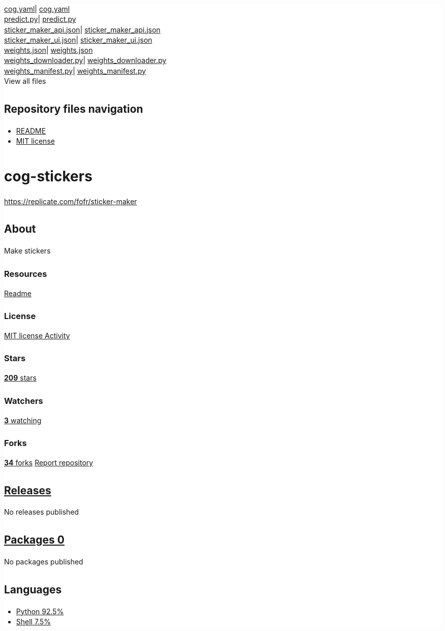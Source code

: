 [cog.yaml](https://github.com/fofr/cog-stickers/blob/main/cog.yaml "cog.yaml")| [cog.yaml](https://github.com/fofr/cog-stickers/blob/main/cog.yaml "cog.yaml")  
[predict.py](https://github.com/fofr/cog-stickers/blob/main/predict.py "predict.py")| [predict.py](https://github.com/fofr/cog-stickers/blob/main/predict.py "predict.py")  
[sticker_maker_api.json](https://github.com/fofr/cog-stickers/blob/main/sticker_maker_api.json "sticker_maker_api.json")| [sticker_maker_api.json](https://github.com/fofr/cog-stickers/blob/main/sticker_maker_api.json "sticker_maker_api.json")  
[sticker_maker_ui.json](https://github.com/fofr/cog-stickers/blob/main/sticker_maker_ui.json "sticker_maker_ui.json")| [sticker_maker_ui.json](https://github.com/fofr/cog-stickers/blob/main/sticker_maker_ui.json "sticker_maker_ui.json")  
[weights.json](https://github.com/fofr/cog-stickers/blob/main/weights.json "weights.json")| [weights.json](https://github.com/fofr/cog-stickers/blob/main/weights.json "weights.json")  
[weights_downloader.py](https://github.com/fofr/cog-stickers/blob/main/weights_downloader.py "weights_downloader.py")| [weights_downloader.py](https://github.com/fofr/cog-stickers/blob/main/weights_downloader.py "weights_downloader.py")  
[weights_manifest.py](https://github.com/fofr/cog-stickers/blob/main/weights_manifest.py "weights_manifest.py")| [weights_manifest.py](https://github.com/fofr/cog-stickers/blob/main/weights_manifest.py "weights_manifest.py")  
View all files  
## Repository files navigation
  * [README](https://github.com/fofr/cog-stickers)
  * [MIT license](https://github.com/fofr/cog-stickers)


# cog-stickers
[](https://github.com/fofr/cog-stickers#cog-stickers)
<https://replicate.com/fofr/sticker-maker>
## About
Make stickers 
### Resources
[ Readme ](https://github.com/fofr/cog-stickers#readme-ov-file)
### License
[ MIT license ](https://github.com/fofr/cog-stickers#MIT-1-ov-file)
[ Activity](https://github.com/fofr/cog-stickers/activity)
### Stars
[ **209** stars](https://github.com/fofr/cog-stickers/stargazers)
### Watchers
[ **3** watching](https://github.com/fofr/cog-stickers/watchers)
### Forks
[ **34** forks](https://github.com/fofr/cog-stickers/forks)
[ Report repository ](https://github.com/contact/report-content?content_url=https%3A%2F%2Fgithub.com%2Ffofr%2Fcog-stickers&report=fofr+%28user%29)
##  [Releases](https://github.com/fofr/cog-stickers/releases)
No releases published
##  [Packages 0](https://github.com/users/fofr/packages?repo_name=cog-stickers)
No packages published 
## Languages
  * [ Python 92.5% ](https://github.com/fofr/cog-stickers/search?l=python)
  * [ Shell 7.5% ](https://github.com/fofr/cog-stickers/search?l=shell)
